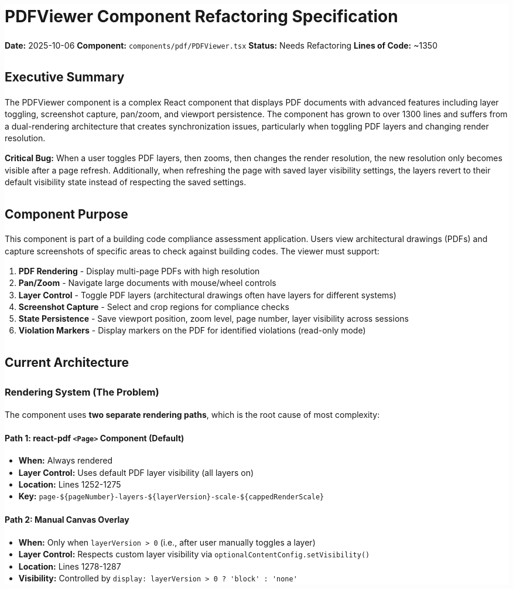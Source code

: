 # PDFViewer Component Refactoring Specification

**Date:** 2025-10-06
**Component:** `components/pdf/PDFViewer.tsx`
**Status:** Needs Refactoring
**Lines of Code:** ~1350

## Executive Summary

The PDFViewer component is a complex React component that displays PDF documents with advanced features including layer toggling, screenshot capture, pan/zoom, and viewport persistence. The component has grown to over 1300 lines and suffers from a dual-rendering architecture that creates synchronization issues, particularly when toggling PDF layers and changing render resolution.

**Critical Bug:** When a user toggles PDF layers, then zooms, then changes the render resolution, the new resolution only becomes visible after a page refresh. Additionally, when refreshing the page with saved layer visibility settings, the layers revert to their default visibility state instead of respecting the saved settings.

## Component Purpose

This component is part of a building code compliance assessment application. Users view architectural drawings (PDFs) and capture screenshots of specific areas to check against building codes. The viewer must support:

1. **PDF Rendering** - Display multi-page PDFs with high resolution
2. **Pan/Zoom** - Navigate large documents with mouse/wheel controls
3. **Layer Control** - Toggle PDF layers (architectural drawings often have layers for different systems)
4. **Screenshot Capture** - Select and crop regions for compliance checks
5. **State Persistence** - Save viewport position, zoom level, page number, layer visibility across sessions
6. **Violation Markers** - Display markers on the PDF for identified violations (read-only mode)

## Current Architecture

### Rendering System (The Problem)

The component uses **two separate rendering paths**, which is the root cause of most complexity:

#### Path 1: react-pdf `<Page>` Component (Default)

- **When:** Always rendered
- **Layer Control:** Uses default PDF layer visibility (all layers on)
- **Location:** Lines 1252-1275
- **Key:** `page-${pageNumber}-layers-${layerVersion}-scale-${cappedRenderScale}`

#### Path 2: Manual Canvas Overlay

- **When:** Only when `layerVersion > 0` (i.e., after user manually toggles a layer)
- **Layer Control:** Respects custom layer visibility via `optionalContentConfig.setVisibility()`
- **Location:** Lines 1278-1287
- **Visibility:** Controlled by `display: layerVersion > 0 ? 'block' : 'none'`

